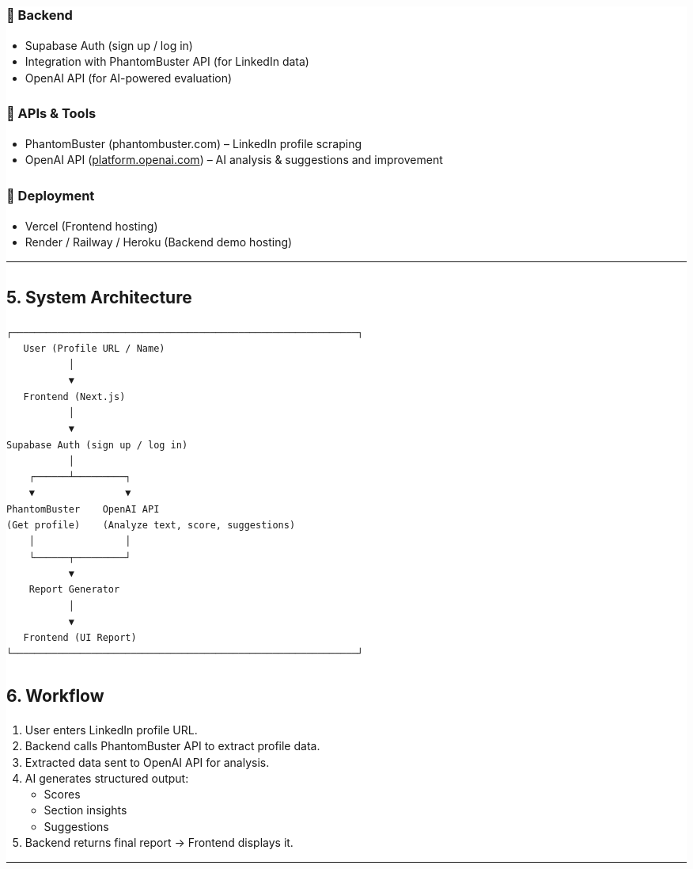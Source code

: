 ### **🔹 Backend**

* Supabase Auth (sign up / log in)  
* Integration with PhantomBuster API (for LinkedIn data)  
* OpenAI API (for AI-powered evaluation)

### **🔹 APIs & Tools**

* PhantomBuster (phantombuster.com) – LinkedIn profile scraping  
* OpenAI API ([platform.openai.com](https://platform.openai.com/)) – AI analysis & suggestions and improvement

### **🔹 Deployment**

* Vercel (Frontend hosting)  
* Render / Railway / Heroku (Backend demo hosting)

---

## **5\. System Architecture**

```
┌─────────────────────────────────────────────────────────────┐
   User (Profile URL / Name)
           │
           ▼
   Frontend (Next.js)
           │
           ▼
Supabase Auth (sign up / log in)
           │
    ┌──────┴─────────┐
    ▼                ▼
PhantomBuster    OpenAI API
(Get profile)    (Analyze text, score, suggestions)
    │                │
    └──────┬─────────┘
           ▼
    Report Generator
           │
           ▼
   Frontend (UI Report)     
└─────────────────────────────────────────────────────────────┘
```

## **6\. Workflow**

1. User enters LinkedIn profile URL.  
2. Backend calls PhantomBuster API to extract profile data.  
3. Extracted data sent to OpenAI API for analysis.  
4. AI generates structured output:  
   * Scores  
   * Section insights  
   * Suggestions  
5. Backend returns final report → Frontend displays it.

---